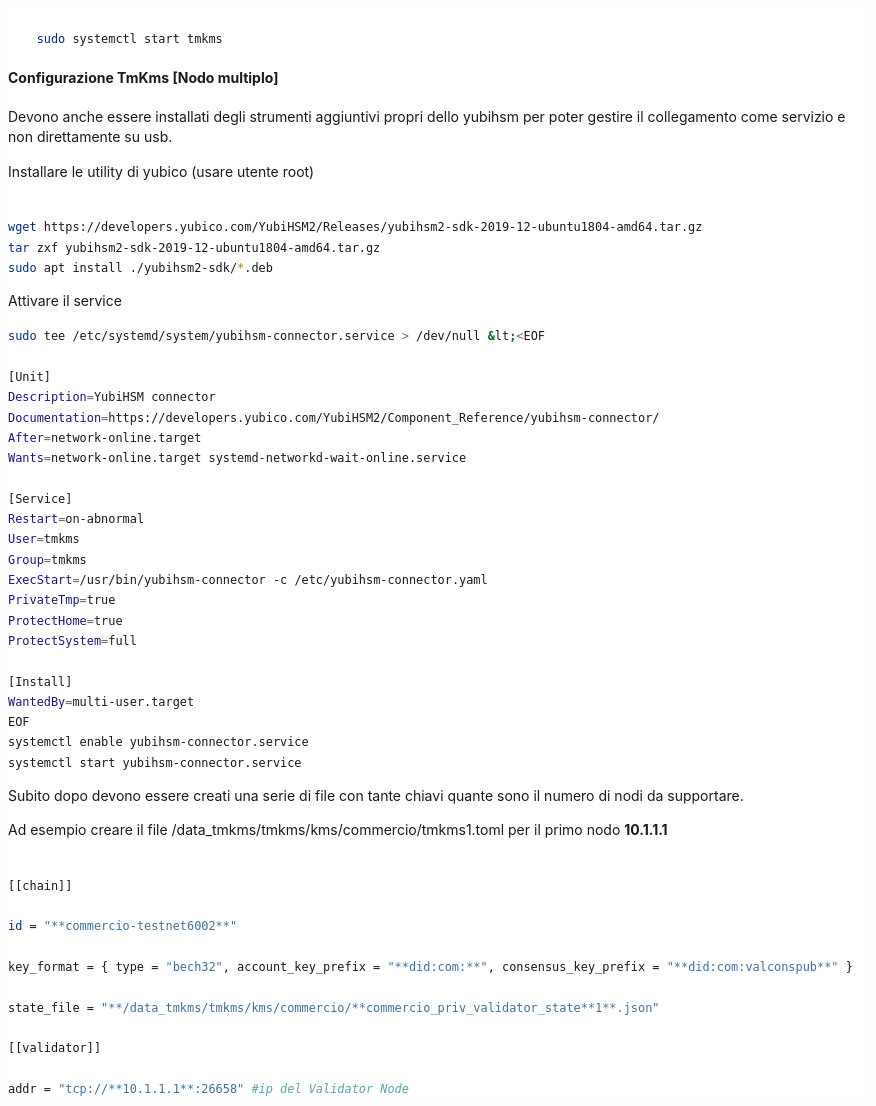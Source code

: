 ```sh

    sudo systemctl start tmkms
```


#### Configurazione TmKms [Nodo multiplo]

Devono anche essere installati degli strumenti aggiuntivi propri dello yubihsm per poter gestire il collegamento come servizio e non direttamente su usb.

Installare le utility di yubico (usare utente root)

```sh 

wget https://developers.yubico.com/YubiHSM2/Releases/yubihsm2-sdk-2019-12-ubuntu1804-amd64.tar.gz
tar zxf yubihsm2-sdk-2019-12-ubuntu1804-amd64.tar.gz 
sudo apt install ./yubihsm2-sdk/*.deb

```

Attivare il service

```sh 
sudo tee /etc/systemd/system/yubihsm-connector.service > /dev/null &lt;<EOF 

[Unit]
Description=YubiHSM connector
Documentation=https://developers.yubico.com/YubiHSM2/Component_Reference/yubihsm-connector/
After=network-online.target
Wants=network-online.target systemd-networkd-wait-online.service

[Service]
Restart=on-abnormal
User=tmkms
Group=tmkms
ExecStart=/usr/bin/yubihsm-connector -c /etc/yubihsm-connector.yaml
PrivateTmp=true
ProtectHome=true
ProtectSystem=full

[Install]
WantedBy=multi-user.target
EOF
systemctl enable yubihsm-connector.service
systemctl start yubihsm-connector.service

```

Subito dopo devono essere creati una serie di file con tante chiavi quante sono il numero di nodi da supportare. 

Ad esempio creare il file /data_tmkms/tmkms/kms/commercio/tmkms1.toml per il primo nodo **10.1.1.1**

```sh 

[[chain]]

id = "**commercio-testnet6002**"

key_format = { type = "bech32", account_key_prefix = "**did:com:**", consensus_key_prefix = "**did:com:valconspub**" }

state_file = "**/data_tmkms/tmkms/kms/commercio/**commercio_priv_validator_state**1**.json"

[[validator]]

addr = "tcp://**10.1.1.1**:26658" #ip del Validator Node
```